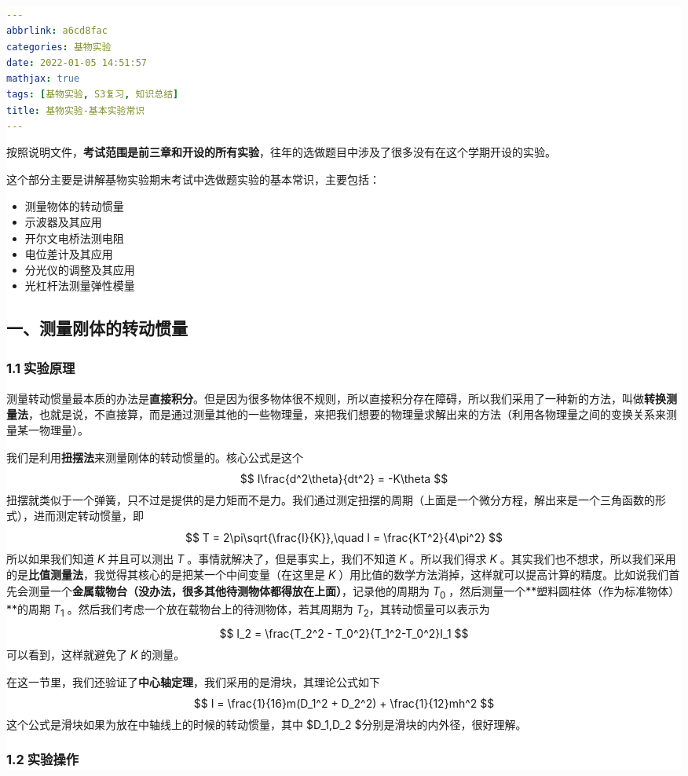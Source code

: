 ```yaml
---
abbrlink: a6cd8fac
categories: 基物实验
date: 2022-01-05 14:51:57
mathjax: true
tags: [基物实验, S3复习, 知识总结]
title: 基物实验-基本实验常识
---
```


按照说明文件，**考试范围是前三章和开设的所有实验**，往年的选做题目中涉及了很多没有在这个学期开设的实验。

这个部分主要是讲解基物实验期末考试中选做题实验的基本常识，主要包括：

- 测量物体的转动惯量
- 示波器及其应用
- 开尔文电桥法测电阻
- 电位差计及其应用
- 分光仪的调整及其应用
- 光杠杆法测量弹性模量



## 一、测量刚体的转动惯量

### 1.1 实验原理

测量转动惯量最本质的办法是**直接积分**。但是因为很多物体很不规则，所以直接积分存在障碍，所以我们采用了一种新的方法，叫做**转换测量法**，也就是说，不直接算，而是通过测量其他的一些物理量，来把我们想要的物理量求解出来的方法（利用各物理量之间的变换关系来测量某一物理量）。

我们是利用**扭摆法**来测量刚体的转动惯量的。核心公式是这个
$$
I\frac{d^2\theta}{dt^2} = -K\theta
$$
扭摆就类似于一个弹簧，只不过是提供的是力矩而不是力。我们通过测定扭摆的周期（上面是一个微分方程，解出来是一个三角函数的形式），进而测定转动惯量，即
$$
T = 2\pi\sqrt{\frac{I}{K}},\quad I = \frac{KT^2}{4\pi^2}
$$
所以如果我们知道 $K$ 并且可以测出 $T$ 。事情就解决了，但是事实上，我们不知道 $K$ 。所以我们得求 $K$ 。其实我们也不想求，所以我们采用的是**比值测量法**，我觉得其核心的是把某一个中间变量（在这里是 $K$ ）用比值的数学方法消掉，这样就可以提高计算的精度。比如说我们首先会测量一个**金属载物台（没办法，很多其他待测物体都得放在上面）**，记录他的周期为 $T_0$ ，然后测量一个**塑料圆柱体（作为标准物体）**的周期 $T_1$ 。然后我们考虑一个放在载物台上的待测物体，若其周期为 $T_2$，其转动惯量可以表示为
$$
I_2 = \frac{T_2^2 - T_0^2}{T_1^2-T_0^2}I_1
$$
可以看到，这样就避免了 $K$ 的测量。

在这一节里，我们还验证了**中心轴定理**，我们采用的是滑块，其理论公式如下
$$
I = \frac{1}{16}m(D_1^2 + D_2^2) + \frac{1}{12}mh^2
$$
这个公式是滑块如果为放在中轴线上的时候的转动惯量，其中 $D_1,D_2 $分别是滑块的内外径，很好理解。

### 1.2 实验操作
